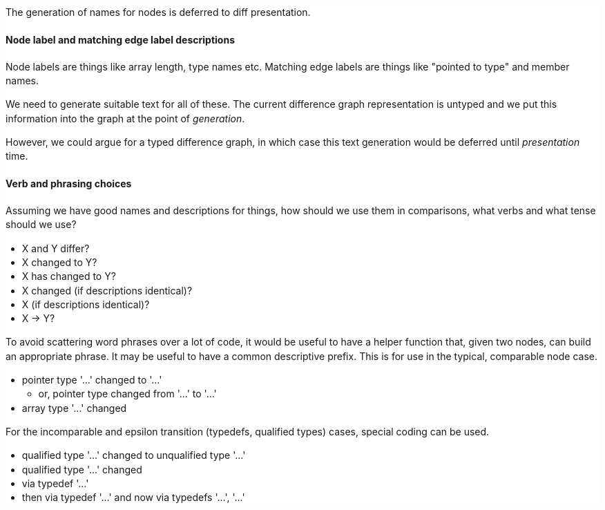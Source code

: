 The generation of names for nodes is deferred to diff presentation.

#### Node label and matching edge label descriptions

Node labels are things like array length, type names etc. Matching edge labels
are things like "pointed to type" and member names.

We need to generate suitable text for all of these. The current difference graph
representation is untyped and we put this information into the graph at the
point of *generation*.

However, we could argue for a typed difference graph, in which case this text
generation would be deferred until *presentation* time.

#### Verb and phrasing choices

Assuming we have good names and descriptions for things, how should we use them
in comparisons, what verbs and what tense should we use?

* X and Y differ?
* X changed to Y?
* X has changed to Y?
* X changed (if descriptions identical)?
* X (if descriptions identical)?
* X -> Y?

To avoid scattering word phrases over a lot of code, it would be useful to have
a helper function that, given two nodes, can build an appropriate phrase. It may
be useful to have a common descriptive prefix. This is for use in the typical,
comparable node case.

* pointer type '...' changed to '...'
  * or, pointer type changed from '...' to '...'
* array type '...' changed

For the incomparable and epsilon transition (typedefs, qualified types) cases,
special coding can be used.

* qualified type '...' changed to unqualified type '...'
* qualified type '...' changed
* via typedef '...'
* then via typedef '...' and now via typedefs '...', '...'
